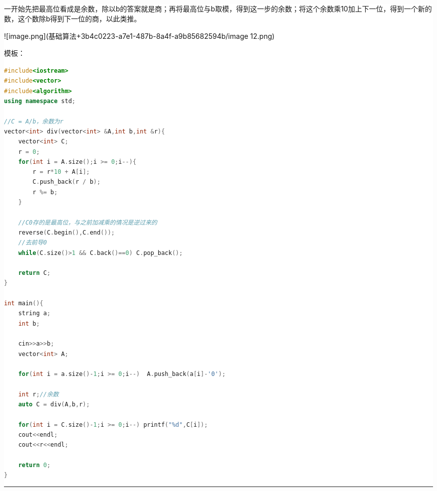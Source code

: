 一开始先把最高位看成是余数，除以b的答案就是商；再将最高位与b取模，得到这一步的余数；将这个余数乘10加上下一位，得到一个新的数，这个数除b得到下一位的商，以此类推。

![image.png](基础算法+3b4c0223-a7e1-487b-8a4f-a9b85682594b/image 12.png)

模板：

```C++
#include<iostream>
#include<vector>
#include<algorithm>
using namespace std;

//C = A/b，余数为r
vector<int> div(vector<int> &A,int b,int &r){
	vector<int> C;
	r = 0;
	for(int i = A.size();i >= 0;i--){
		r = r*10 + A[i];
		C.push_back(r / b);
		r %= b; 
	}

	//C0存的是最高位，与之前加减乘的情况是逆过来的
	reverse(C.begin(),C.end());
	//去前导0
	while(C.size()>1 && C.back()==0) C.pop_back();

	return C;
}

int main(){
	string a;
	int b;

	cin>>a>>b;
	vector<int> A;

	for(int i = a.size()-1;i >= 0;i--)  A.push_back(a[i]-'0');

	int r;//余数
	auto C = div(A,b,r);
	
	for(int i = C.size()-1;i >= 0;i--) printf("%d",C[i]);
	cout<<endl;
	cout<<r<<endl;

	return 0;
}
```



---
